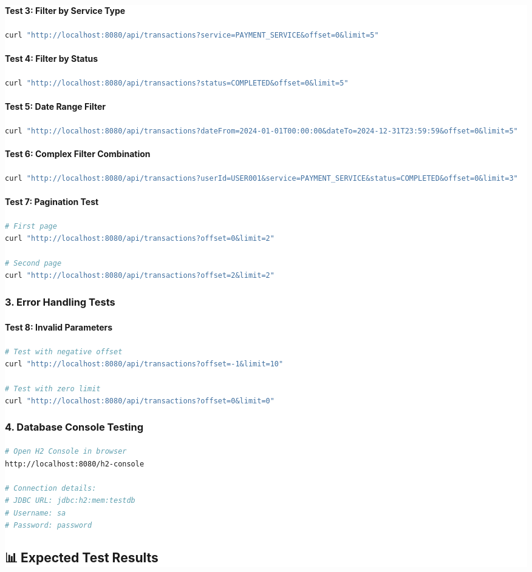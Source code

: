 #### **Test 3: Filter by Service Type**
```bash
curl "http://localhost:8080/api/transactions?service=PAYMENT_SERVICE&offset=0&limit=5"
```

#### **Test 4: Filter by Status**
```bash
curl "http://localhost:8080/api/transactions?status=COMPLETED&offset=0&limit=5"
```

#### **Test 5: Date Range Filter**
```bash
curl "http://localhost:8080/api/transactions?dateFrom=2024-01-01T00:00:00&dateTo=2024-12-31T23:59:59&offset=0&limit=5"
```

#### **Test 6: Complex Filter Combination**
```bash
curl "http://localhost:8080/api/transactions?userId=USER001&service=PAYMENT_SERVICE&status=COMPLETED&offset=0&limit=3"
```

#### **Test 7: Pagination Test**
```bash
# First page
curl "http://localhost:8080/api/transactions?offset=0&limit=2"

# Second page
curl "http://localhost:8080/api/transactions?offset=2&limit=2"
```

### **3. Error Handling Tests**

#### **Test 8: Invalid Parameters**
```bash
# Test with negative offset
curl "http://localhost:8080/api/transactions?offset=-1&limit=10"

# Test with zero limit
curl "http://localhost:8080/api/transactions?offset=0&limit=0"
```

### **4. Database Console Testing**
```bash
# Open H2 Console in browser
http://localhost:8080/h2-console

# Connection details:
# JDBC URL: jdbc:h2:mem:testdb
# Username: sa
# Password: password
```

## 📊 **Expected Test Results**
